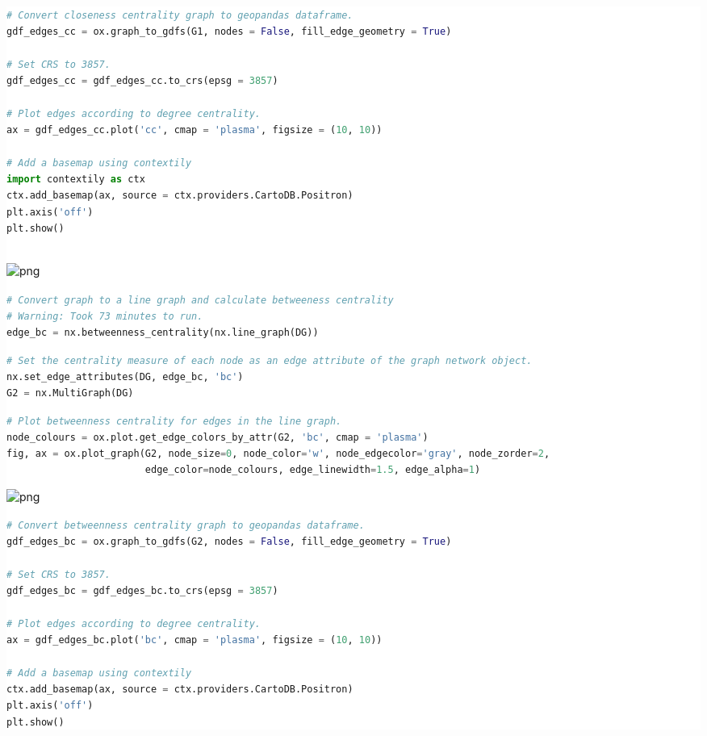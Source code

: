 
```python
# Convert closeness centrality graph to geopandas dataframe.
gdf_edges_cc = ox.graph_to_gdfs(G1, nodes = False, fill_edge_geometry = True)

# Set CRS to 3857.
gdf_edges_cc = gdf_edges_cc.to_crs(epsg = 3857)

# Plot edges according to degree centrality.
ax = gdf_edges_cc.plot('cc', cmap = 'plasma', figsize = (10, 10))

# Add a basemap using contextily
import contextily as ctx
ctx.add_basemap(ax, source = ctx.providers.CartoDB.Positron)
plt.axis('off')
plt.show()



```


    
![png](Formative%20Assessment%20v1_files/Formative%20Assessment%20v1_15_0.png)
    



```python
# Convert graph to a line graph and calculate betweeness centrality
# Warning: Took 73 minutes to run.
edge_bc = nx.betweenness_centrality(nx.line_graph(DG))
```


```python
# Set the centrality measure of each node as an edge attribute of the graph network object.
nx.set_edge_attributes(DG, edge_bc, 'bc')
G2 = nx.MultiGraph(DG)
```


```python
# Plot betweenness centrality for edges in the line graph.
node_colours = ox.plot.get_edge_colors_by_attr(G2, 'bc', cmap = 'plasma')
fig, ax = ox.plot_graph(G2, node_size=0, node_color='w', node_edgecolor='gray', node_zorder=2,
                        edge_color=node_colours, edge_linewidth=1.5, edge_alpha=1)
```


    
![png](Formative%20Assessment%20v1_files/Formative%20Assessment%20v1_18_0.png)
    



```python
# Convert betweenness centrality graph to geopandas dataframe.
gdf_edges_bc = ox.graph_to_gdfs(G2, nodes = False, fill_edge_geometry = True)

# Set CRS to 3857.
gdf_edges_bc = gdf_edges_bc.to_crs(epsg = 3857)

# Plot edges according to degree centrality.
ax = gdf_edges_bc.plot('bc', cmap = 'plasma', figsize = (10, 10))

# Add a basemap using contextily
ctx.add_basemap(ax, source = ctx.providers.CartoDB.Positron)
plt.axis('off')
plt.show()
```
